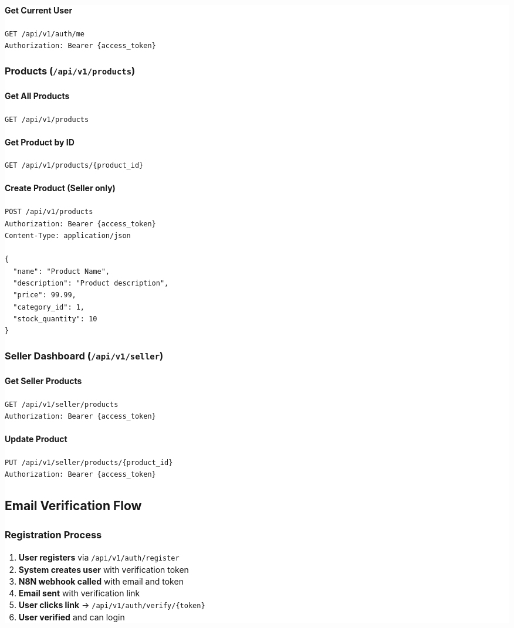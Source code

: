 #### Get Current User
```http
GET /api/v1/auth/me
Authorization: Bearer {access_token}
```

### Products (`/api/v1/products`)

#### Get All Products
```http
GET /api/v1/products
```

#### Get Product by ID
```http
GET /api/v1/products/{product_id}
```

#### Create Product (Seller only)
```http
POST /api/v1/products
Authorization: Bearer {access_token}
Content-Type: application/json

{
  "name": "Product Name",
  "description": "Product description",
  "price": 99.99,
  "category_id": 1,
  "stock_quantity": 10
}
```

### Seller Dashboard (`/api/v1/seller`)

#### Get Seller Products
```http
GET /api/v1/seller/products
Authorization: Bearer {access_token}
```

#### Update Product
```http
PUT /api/v1/seller/products/{product_id}
Authorization: Bearer {access_token}
```

## Email Verification Flow

### Registration Process

1. **User registers** via `/api/v1/auth/register`
2. **System creates user** with verification token
3. **N8N webhook called** with email and token
4. **Email sent** with verification link
5. **User clicks link** → `/api/v1/auth/verify/{token}`
6. **User verified** and can login
